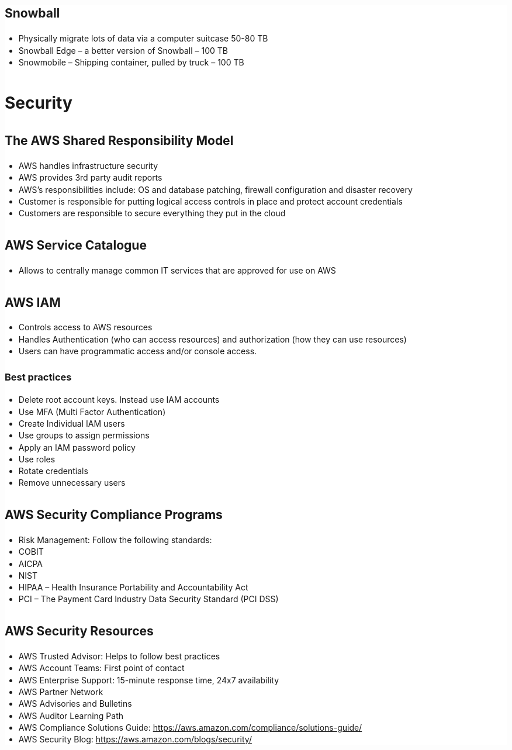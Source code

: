 ## Snowball 
- Physically migrate lots of data via a computer suitcase 50-80 TB
- Snowball Edge – a better version of Snowball – 100 TB 
- Snowmobile – Shipping container, pulled by truck – 100 TB

# Security 

## The AWS Shared Responsibility Model
- AWS handles infrastructure security
- AWS provides 3rd party audit reports
- AWS’s responsibilities include: OS and database patching, firewall configuration and disaster recovery
- Customer is responsible for putting logical access controls in place and protect account credentials
- Customers are responsible to secure everything they put in the cloud
  
## AWS Service Catalogue
- Allows to centrally manage common IT services that are approved for use on AWS

## AWS IAM
- Controls access to AWS resources
- Handles Authentication (who can access resources) and authorization (how they can use resources)
- Users can have programmatic access and/or console access.
### Best practices
- Delete root account keys. Instead use IAM accounts
- Use MFA (Multi Factor Authentication)
- Create Individual IAM users
- Use groups to assign permissions
- Apply an IAM password policy 
- Use roles
- Rotate credentials
- Remove unnecessary users

## AWS Security Compliance Programs
- Risk Management: Follow the following standards:
- COBIT
- AICPA
- NIST
- HIPAA – Health Insurance Portability and Accountability Act 
- PCI – The Payment Card Industry Data Security Standard (PCI DSS)

## AWS Security Resources
- AWS Trusted Advisor: Helps to follow best practices
- AWS Account Teams: First point of contact
- AWS Enterprise Support: 15-minute response time, 24x7 availability
- AWS Partner Network
- AWS Advisories and Bulletins
- AWS Auditor Learning Path
- AWS Compliance Solutions Guide: https://aws.amazon.com/compliance/solutions-guide/
- AWS Security Blog: https://aws.amazon.com/blogs/security/
